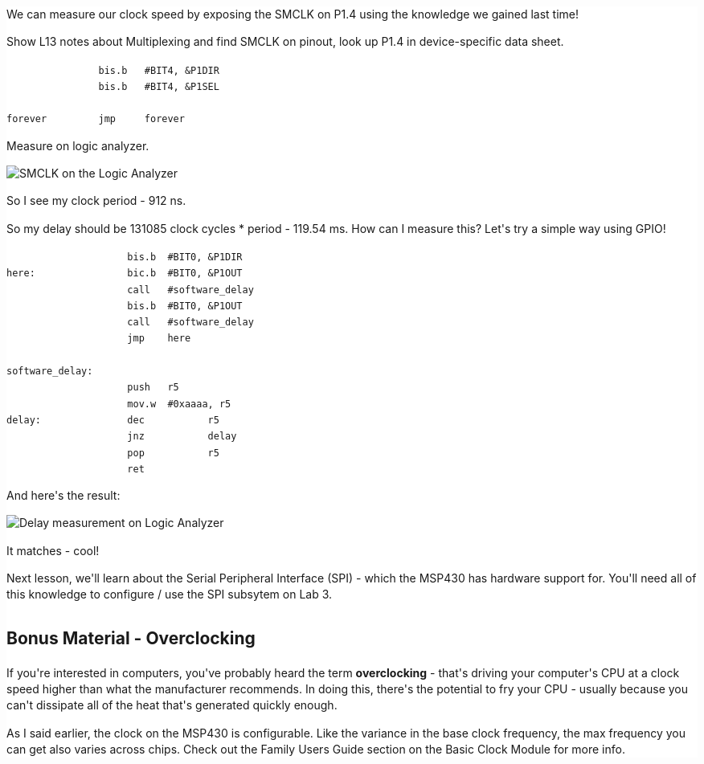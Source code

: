 We can measure our clock speed by exposing the SMCLK on P1.4 using the knowledge we gained last time!

Show L13 notes about Multiplexing and find SMCLK on pinout, look up P1.4 in device-specific data sheet.
```
                bis.b	#BIT4, &P1DIR
                bis.b	#BIT4, &P1SEL

forever         jmp     forever
```

Measure on logic analyzer.

![SMCLK on the Logic Analyzer](SMCLK.png)

So I see my clock period - 912 ns.

So my delay should be 131085 clock cycles * period - 119.54 ms.  How can I measure this?  Let's try a simple way using GPIO!

```
                     bis.b  #BIT0, &P1DIR
here:                bic.b  #BIT0, &P1OUT
                     call   #software_delay
                     bis.b  #BIT0, &P1OUT
                     call   #software_delay
                     jmp    here

software_delay:
                     push   r5
                     mov.w  #0xaaaa, r5
delay:               dec           r5
                     jnz           delay
                     pop           r5
                     ret
```

And here's the result:

![Delay measurement on Logic Analyzer](delay.png)

It matches - cool!

Next lesson, we'll learn about the Serial Peripheral Interface (SPI) - which the MSP430 has hardware support for.  You'll need all of this knowledge to configure / use the SPI subsytem on Lab 3.

## Bonus Material - Overclocking

If you're interested in computers, you've probably heard the term **overclocking** - that's driving your computer's CPU at a clock speed higher than what the manufacturer recommends.  In doing this, there's the potential to fry your CPU - usually because you can't dissipate all of the heat that's generated quickly enough.

As I said earlier, the clock on the MSP430 is configurable.  Like the variance in the base clock frequency, the max frequency you can get also varies across chips.  Check out the Family Users Guide section on the Basic Clock Module for more info.
